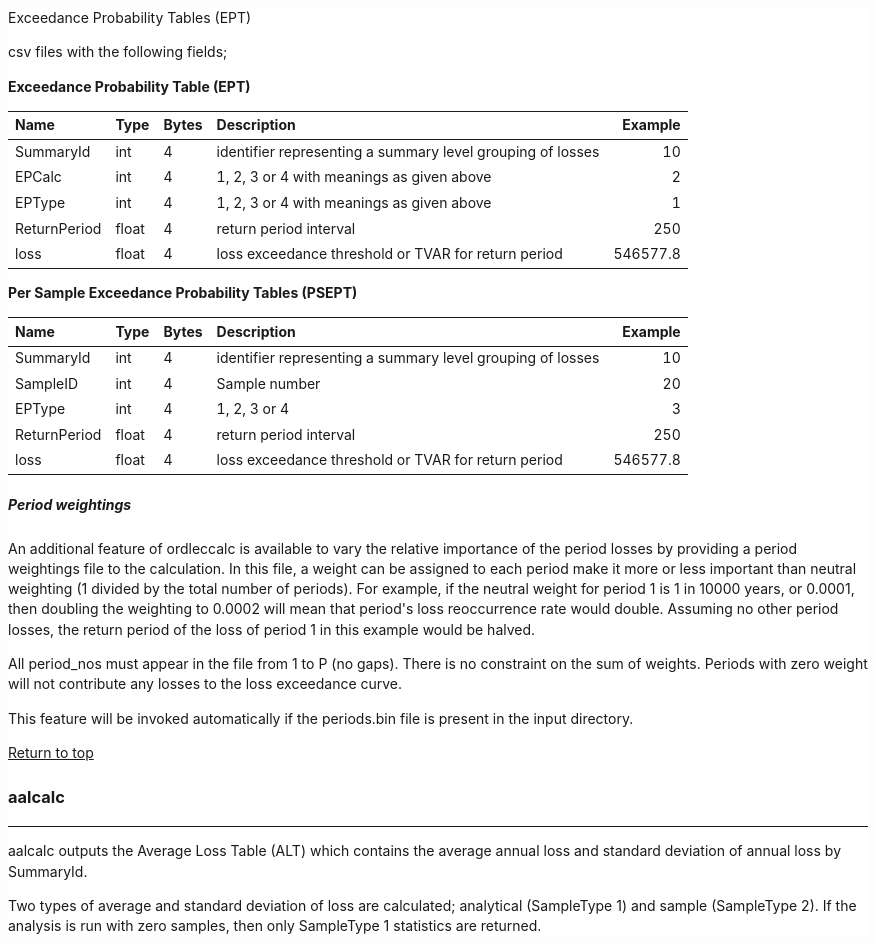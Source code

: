 Exceedance Probability Tables (EPT)

csv files with the following fields;

**Exceedance Probability Table (EPT)**

| Name              | Type   |  Bytes | Description                                                         | Example     |
|:------------------|--------|--------| :-------------------------------------------------------------------|------------:|
| SummaryId         | int    |    4   | identifier representing a summary level grouping of losses          |   10        |
| EPCalc            | int    |    4   | 1, 2, 3 or 4 with meanings as given above	                        |    2        |
| EPType 			| int    |    4   | 1, 2, 3 or 4 with meanings as given above                           |    1        |
| ReturnPeriod		| float  |    4   | return period interval                                              |    250      |
| loss              | float  |    4   | loss exceedance threshold or TVAR for return period                 |    546577.8 |

**Per Sample Exceedance Probability Tables (PSEPT)**

| Name              | Type   |  Bytes | Description                                                         | Example     |
|:------------------|--------|--------| :-------------------------------------------------------------------|------------:|
| SummaryId         | int    |    4   | identifier representing a summary level grouping of losses          |   10        |
| SampleID          | int    |    4   | Sample number								                        |    20       |
| EPType 			| int    |    4   | 1, 2, 3 or 4			                                            |    3        |
| ReturnPeriod		| float  |    4   | return period interval                                              |    250      |
| loss              | float  |    4   | loss exceedance threshold or TVAR for return period                 |    546577.8 |

##### Period weightings

An additional feature of ordleccalc is available to vary the relative importance of the period losses by providing a period weightings file to the calculation. In this file, a weight can be assigned to each period make it more or less important than neutral weighting (1 divided by the total number of periods). For example, if the neutral weight for period 1 is 1 in 10000 years, or 0.0001, then doubling the weighting to 0.0002 will mean that period's loss reoccurrence rate would double.  Assuming no other period losses, the return period of the loss of period 1 in this example would be halved.

All period_nos must appear in the file from 1 to P (no gaps). There is no constraint on the sum of weights. Periods with zero weight will not contribute any losses to the loss exceedance curve.

This feature will be invoked automatically if the periods.bin file is present in the input directory.

[Return to top](#ordoutputcomponents)

### aalcalc <a id="aalcalc"></a>
***
aalcalc outputs the Average Loss Table (ALT) which contains the average annual loss and standard deviation of annual loss by SummaryId.

Two types of average and standard deviation of loss are calculated; analytical (SampleType 1) and sample (SampleType 2).  If the analysis is run with zero samples, then only SampleType 1 statistics are returned.
